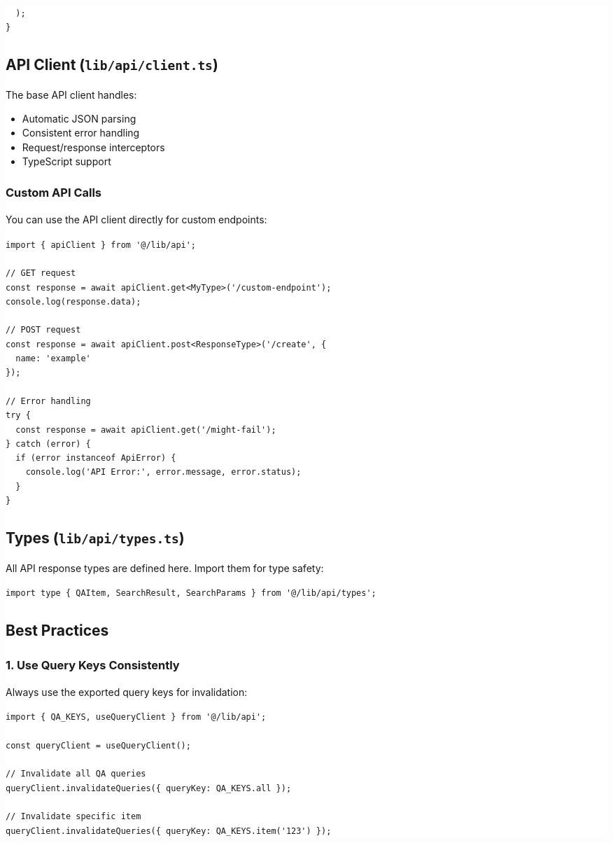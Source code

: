 ```tsx
  );
}
```

## API Client (`lib/api/client.ts`)

The base API client handles:
- Automatic JSON parsing
- Consistent error handling
- Request/response interceptors
- TypeScript support

### Custom API Calls

You can use the API client directly for custom endpoints:

```tsx
import { apiClient } from '@/lib/api';

// GET request
const response = await apiClient.get<MyType>('/custom-endpoint');
console.log(response.data);

// POST request
const response = await apiClient.post<ResponseType>('/create', {
  name: 'example'
});

// Error handling
try {
  const response = await apiClient.get('/might-fail');
} catch (error) {
  if (error instanceof ApiError) {
    console.log('API Error:', error.message, error.status);
  }
}
```

## Types (`lib/api/types.ts`)

All API response types are defined here. Import them for type safety:

```tsx
import type { QAItem, SearchResult, SearchParams } from '@/lib/api/types';
```

## Best Practices

### 1. Use Query Keys Consistently
Always use the exported query keys for invalidation:

```tsx
import { QA_KEYS, useQueryClient } from '@/lib/api';

const queryClient = useQueryClient();

// Invalidate all QA queries
queryClient.invalidateQueries({ queryKey: QA_KEYS.all });

// Invalidate specific item
queryClient.invalidateQueries({ queryKey: QA_KEYS.item('123') });
```
